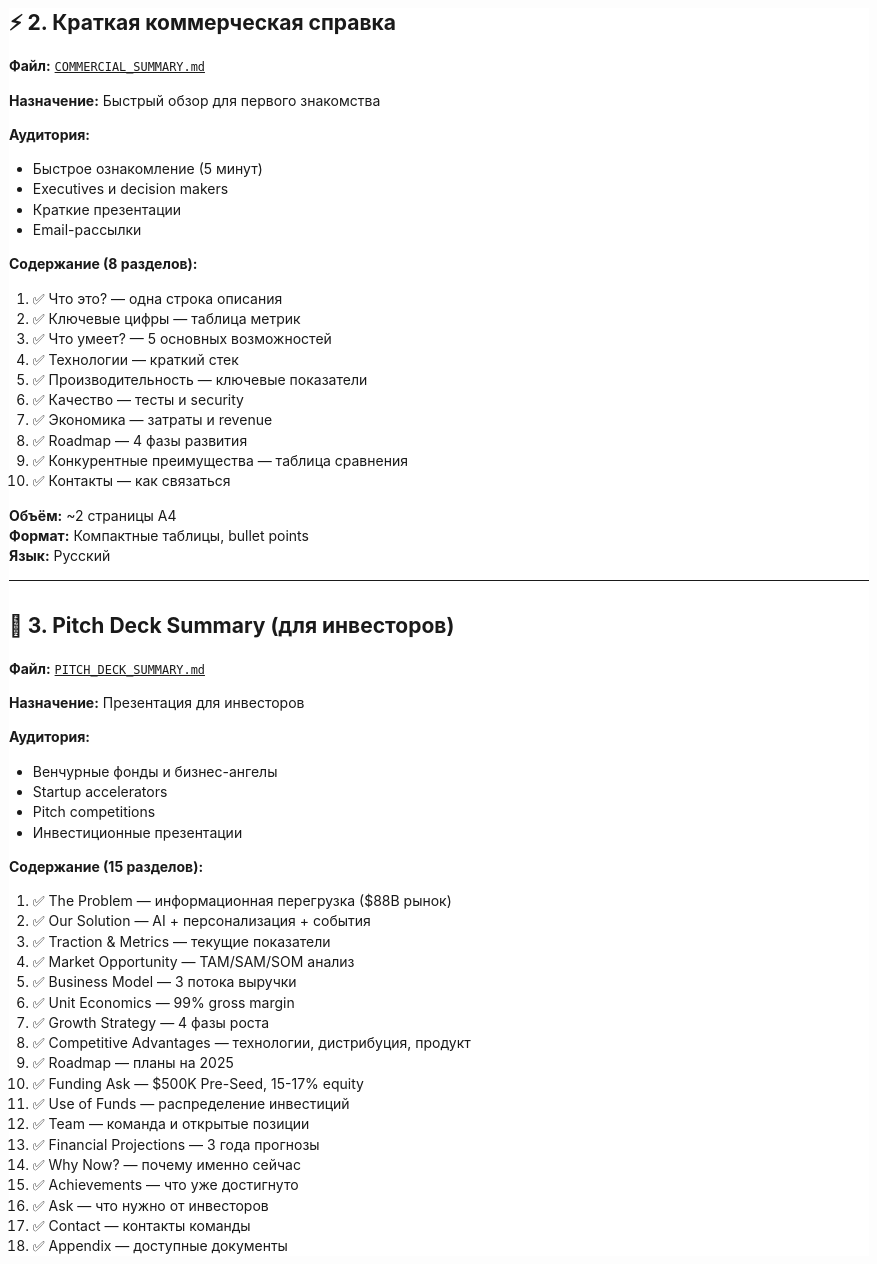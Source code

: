 
## ⚡ 2. Краткая коммерческая справка

**Файл:** [`COMMERCIAL_SUMMARY.md`](COMMERCIAL_SUMMARY.md)

**Назначение:** Быстрый обзор для первого знакомства

**Аудитория:**
- Быстрое ознакомление (5 минут)
- Executives и decision makers
- Краткие презентации
- Email-рассылки

**Содержание (8 разделов):**
1. ✅ Что это? — одна строка описания
2. ✅ Ключевые цифры — таблица метрик
3. ✅ Что умеет? — 5 основных возможностей
4. ✅ Технологии — краткий стек
5. ✅ Производительность — ключевые показатели
6. ✅ Качество — тесты и security
7. ✅ Экономика — затраты и revenue
8. ✅ Roadmap — 4 фазы развития
9. ✅ Конкурентные преимущества — таблица сравнения
10. ✅ Контакты — как связаться

**Объём:** ~2 страницы A4  
**Формат:** Компактные таблицы, bullet points  
**Язык:** Русский

---

## 🚀 3. Pitch Deck Summary (для инвесторов)

**Файл:** [`PITCH_DECK_SUMMARY.md`](PITCH_DECK_SUMMARY.md)

**Назначение:** Презентация для инвесторов

**Аудитория:**
- Венчурные фонды и бизнес-ангелы
- Startup accelerators
- Pitch competitions
- Инвестиционные презентации

**Содержание (15 разделов):**
1. ✅ The Problem — информационная перегрузка ($88B рынок)
2. ✅ Our Solution — AI + персонализация + события
3. ✅ Traction & Metrics — текущие показатели
4. ✅ Market Opportunity — TAM/SAM/SOM анализ
5. ✅ Business Model — 3 потока выручки
6. ✅ Unit Economics — 99% gross margin
7. ✅ Growth Strategy — 4 фазы роста
8. ✅ Competitive Advantages — технологии, дистрибуция, продукт
9. ✅ Roadmap — планы на 2025
10. ✅ Funding Ask — $500K Pre-Seed, 15-17% equity
11. ✅ Use of Funds — распределение инвестиций
12. ✅ Team — команда и открытые позиции
13. ✅ Financial Projections — 3 года прогнозы
14. ✅ Why Now? — почему именно сейчас
15. ✅ Achievements — что уже достигнуто
16. ✅ Ask — что нужно от инвесторов
17. ✅ Contact — контакты команды
18. ✅ Appendix — доступные документы
